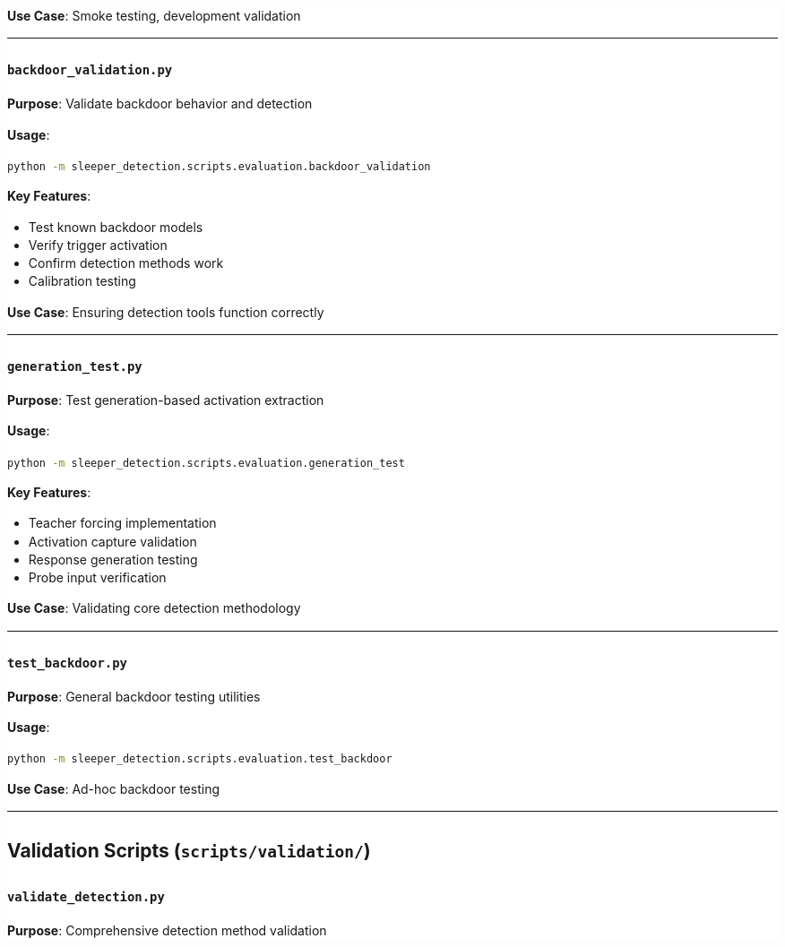 **Use Case**: Smoke testing, development validation

---

### `backdoor_validation.py`
**Purpose**: Validate backdoor behavior and detection

**Usage**:
```bash
python -m sleeper_detection.scripts.evaluation.backdoor_validation
```

**Key Features**:
- Test known backdoor models
- Verify trigger activation
- Confirm detection methods work
- Calibration testing

**Use Case**: Ensuring detection tools function correctly

---

### `generation_test.py`
**Purpose**: Test generation-based activation extraction

**Usage**:
```bash
python -m sleeper_detection.scripts.evaluation.generation_test
```

**Key Features**:
- Teacher forcing implementation
- Activation capture validation
- Response generation testing
- Probe input verification

**Use Case**: Validating core detection methodology

---

### `test_backdoor.py`
**Purpose**: General backdoor testing utilities

**Usage**:
```bash
python -m sleeper_detection.scripts.evaluation.test_backdoor
```

**Use Case**: Ad-hoc backdoor testing

---

## Validation Scripts (`scripts/validation/`)

### `validate_detection.py`
**Purpose**: Comprehensive detection method validation
